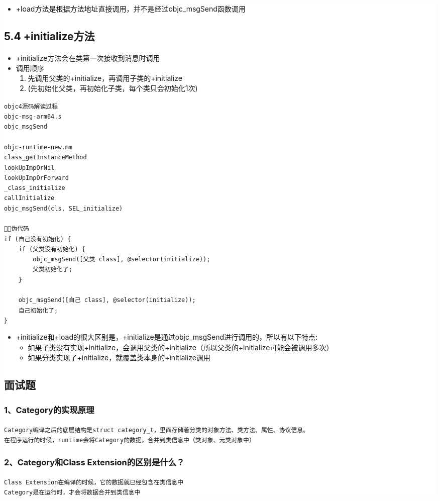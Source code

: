* +load方法是根据方法地址直接调用，并不是经过objc_msgSend函数调用

## 5.4 +initialize方法

* +initialize方法会在类第一次接收到消息时调用
* 调用顺序
    1. 先调用父类的+initialize，再调用子类的+initialize
    2. (先初始化父类，再初始化子类，每个类只会初始化1次)

```
objc4源码解读过程
objc-msg-arm64.s
objc_msgSend

objc-runtime-new.mm
class_getInstanceMethod
lookUpImpOrNil
lookUpImpOrForward
_class_initialize
callInitialize
objc_msgSend(cls, SEL_initialize)

伪代码
if (自己没有初始化) {
    if (父类没有初始化) {
        objc_msgSend([父类 class], @selector(initialize));
        父类初始化了;
    }

    objc_msgSend([自己 class], @selector(initialize));
    自己初始化了;
}

```

* +initialize和+load的很大区别是，+initialize是通过objc_msgSend进行调用的，所以有以下特点:
    * 如果子类没有实现+initialize，会调用父类的+initialize（所以父类的+initialize可能会被调用多次）
    * 如果分类实现了+initialize，就覆盖类本身的+initialize调用

## 面试题

### 1、Category的实现原理

```
Category编译之后的底层结构是struct category_t，里面存储着分类的对象方法、类方法、属性、协议信息。     
在程序运行的时候，runtime会将Category的数据，合并到类信息中（类对象、元类对象中）
```

### 2、Category和Class Extension的区别是什么？

```
Class Extension在编译的时候，它的数据就已经包含在类信息中
Category是在运行时，才会将数据合并到类信息中
```
